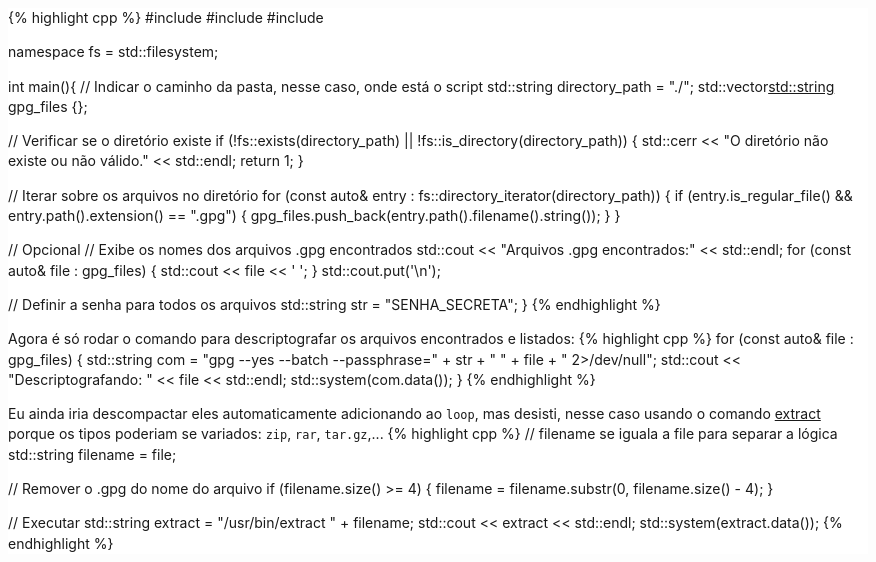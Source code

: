 {% highlight cpp %}
#include <iostream>
#include <filesystem>
#include <vector>

namespace fs = std::filesystem;


int main(){
  // Indicar o caminho da pasta, nesse caso, onde está o script
  std::string directory_path = "./";
  std::vector<std::string> gpg_files {};

  // Verificar se o diretório existe
  if (!fs::exists(directory_path) || !fs::is_directory(directory_path)) {
    std::cerr << "O diretório não existe ou não válido." << std::endl;
    return 1;
  }

  // Iterar sobre os arquivos no diretório
  for (const auto& entry : fs::directory_iterator(directory_path)) {
    if (entry.is_regular_file() && entry.path().extension() == ".gpg") {
      gpg_files.push_back(entry.path().filename().string());
    }
  }

  // Opcional
  // Exibe os nomes dos arquivos .gpg encontrados
  std::cout << "Arquivos .gpg encontrados:" << std::endl;
  for (const auto& file : gpg_files) {
    std::cout << file << ' ';
  }
  std::cout.put('\n');

  // Definir a senha para todos os arquivos
  std::string str = "SENHA_SECRETA";
}
{% endhighlight %}

Agora é só rodar o comando para descriptografar os arquivos encontrados e listados:
{% highlight cpp %}
  for (const auto& file : gpg_files) {
    std::string com = "gpg --yes --batch --passphrase=" + str + " " + file + " 2>/dev/null";
    std::cout << "Descriptografando: " << file << std::endl;
    std::system(com.data());
  }
{% endhighlight %}

Eu ainda iria descompactar eles automaticamente adicionando ao `loop`, mas desisti, nesse caso usando o comando [extract](https://github.com/terroo/extract) porque os tipos poderiam se variados: `zip`, `rar`, `tar.gz`,...
{% highlight cpp %}
// filename se iguala a file para separar a lógica
std::string filename = file;

// Remover o .gpg do nome do arquivo
if (filename.size() >= 4) {
  filename = filename.substr(0, filename.size() - 4);
}

// Executar
std::string extract = "/usr/bin/extract " + filename;
std::cout << extract << std::endl;
std::system(extract.data());
{% endhighlight %}
